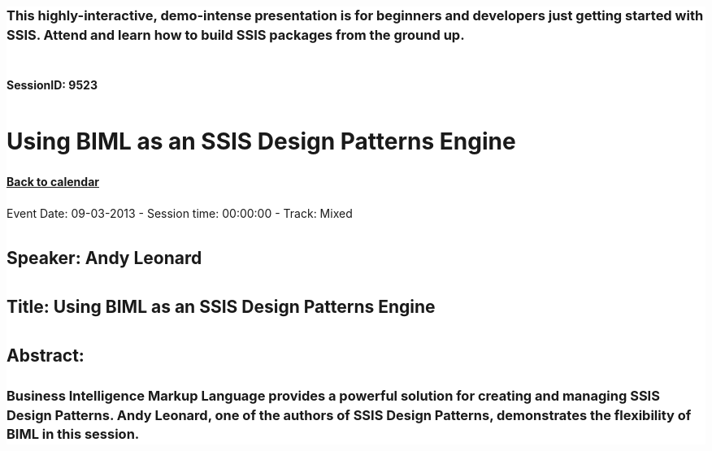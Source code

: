 ### This highly-interactive, demo-intense presentation is for beginners and developers just getting started with SSIS. Attend and learn how to build SSIS packages from the ground up. 
#  
#### SessionID: 9523
# Using BIML as an SSIS Design Patterns Engine 
#### [Back to calendar](#SQLSaturday-#187---Richmond-2013)
Event Date: 09-03-2013 - Session time: 00:00:00 - Track: Mixed
## Speaker: Andy Leonard
## Title: Using BIML as an SSIS Design Patterns Engine 
## Abstract:
### Business Intelligence Markup Language provides a powerful solution for creating and managing SSIS Design Patterns. Andy Leonard, one of the authors of SSIS Design Patterns, demonstrates the flexibility of BIML in this session.
